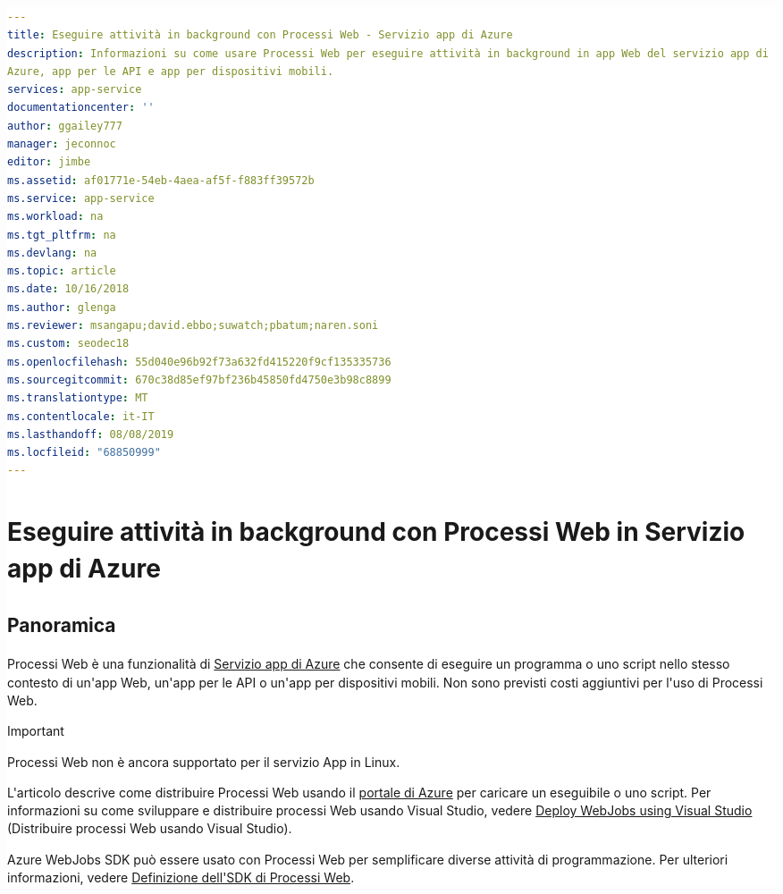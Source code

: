 ```yaml
---
title: Eseguire attività in background con Processi Web - Servizio app di Azure
description: Informazioni su come usare Processi Web per eseguire attività in background in app Web del servizio app di Azure, app per le API e app per dispositivi mobili.
services: app-service
documentationcenter: ''
author: ggailey777
manager: jeconnoc
editor: jimbe
ms.assetid: af01771e-54eb-4aea-af5f-f883ff39572b
ms.service: app-service
ms.workload: na
ms.tgt_pltfrm: na
ms.devlang: na
ms.topic: article
ms.date: 10/16/2018
ms.author: glenga
ms.reviewer: msangapu;david.ebbo;suwatch;pbatum;naren.soni
ms.custom: seodec18
ms.openlocfilehash: 55d040e96b92f73a632fd415220f9cf135335736
ms.sourcegitcommit: 670c38d85ef97bf236b45850fd4750e3b98c8899
ms.translationtype: MT
ms.contentlocale: it-IT
ms.lasthandoff: 08/08/2019
ms.locfileid: "68850999"
---
```

# <a name="run-background-tasks-with-webjobs-in-azure-app-service"></a>Eseguire attività in background con Processi Web in Servizio app di Azure

## <a name="overview"></a>Panoramica
Processi Web è una funzionalità di [Servizio app di Azure](https://docs.microsoft.com/azure/app-service/) che consente di eseguire un programma o uno script nello stesso contesto di un'app Web, un'app per le API o un'app per dispositivi mobili. Non sono previsti costi aggiuntivi per l'uso di Processi Web.

> [!IMPORTANT]
> Processi Web non è ancora supportato per il servizio App in Linux.

L'articolo descrive come distribuire Processi Web usando il [portale di Azure](https://portal.azure.com) per caricare un eseguibile o uno script. Per informazioni su come sviluppare e distribuire processi Web usando Visual Studio, vedere [Deploy WebJobs using Visual Studio](webjobs-dotnet-deploy-vs.md) (Distribuire processi Web usando Visual Studio).

Azure WebJobs SDK può essere usato con Processi Web per semplificare diverse attività di programmazione. Per ulteriori informazioni, vedere [Definizione dell'SDK di Processi Web](https://github.com/Azure/azure-webjobs-sdk/wiki).
